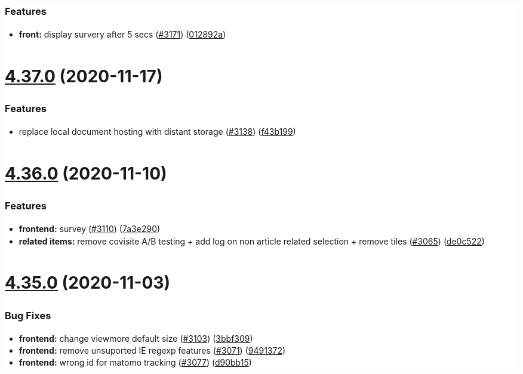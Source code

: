 
### Features

* **front:** display survery after 5 secs ([#3171](https://github.com/SocialGouv/code-du-travail-numerique/issues/3171)) ([012892a](https://github.com/SocialGouv/code-du-travail-numerique/commit/012892a24f791472aecb99c25ac86e37e2935237))





# [4.37.0](https://github.com/SocialGouv/code-du-travail-numerique/compare/v4.36.0...v4.37.0) (2020-11-17)


### Features

* replace local document hosting with distant storage ([#3138](https://github.com/SocialGouv/code-du-travail-numerique/issues/3138)) ([f43b199](https://github.com/SocialGouv/code-du-travail-numerique/commit/f43b199b91bf4f70bf6ff27b1092f9e6c73013de))





# [4.36.0](https://github.com/SocialGouv/code-du-travail-numerique/compare/v4.35.0...v4.36.0) (2020-11-10)


### Features

* **frontend:** survey ([#3110](https://github.com/SocialGouv/code-du-travail-numerique/issues/3110)) ([7a3e290](https://github.com/SocialGouv/code-du-travail-numerique/commit/7a3e2908ef00f65b595cdb7da543d953eead5667))
* **related items:** remove covisite A/B testing + add log on non article related selection + remove tiles  ([#3065](https://github.com/SocialGouv/code-du-travail-numerique/issues/3065)) ([de0c522](https://github.com/SocialGouv/code-du-travail-numerique/commit/de0c5228b1c96f0e8bda56785f599a262f7ba080))





# [4.35.0](https://github.com/SocialGouv/code-du-travail-numerique/compare/v4.34.0...v4.35.0) (2020-11-03)


### Bug Fixes

* **frontend:** change viewmore default size ([#3103](https://github.com/SocialGouv/code-du-travail-numerique/issues/3103)) ([3bbf309](https://github.com/SocialGouv/code-du-travail-numerique/commit/3bbf3090ec769ee844c6f4c5eca967e5decef8bc))
* **frontend:** remove unsuported IE regexp features ([#3071](https://github.com/SocialGouv/code-du-travail-numerique/issues/3071)) ([9491372](https://github.com/SocialGouv/code-du-travail-numerique/commit/9491372951a807d8e0683889d6f777193fdc6807))
* **frontend:** wrong id for matomo tracking ([#3077](https://github.com/SocialGouv/code-du-travail-numerique/issues/3077)) ([d90bb15](https://github.com/SocialGouv/code-du-travail-numerique/commit/d90bb15b8fe9f4edc28d3edd5ca7b2b82919f3ab))
